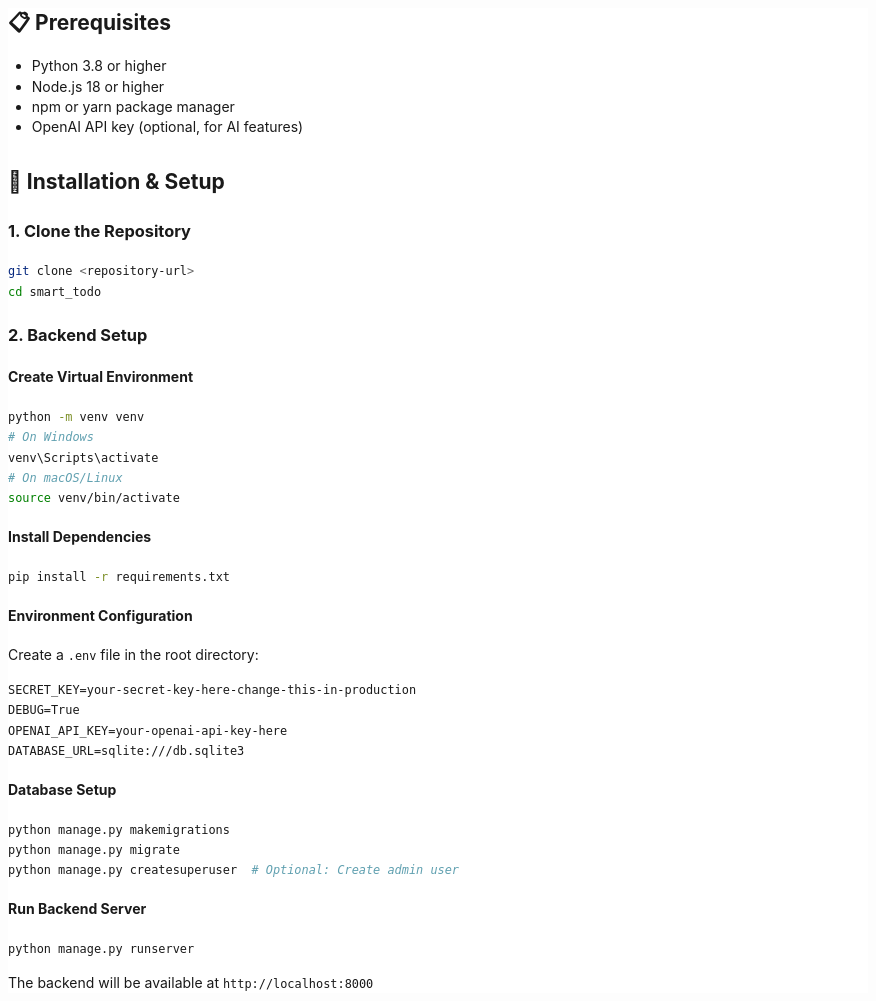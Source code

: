 ## 📋 Prerequisites

- Python 3.8 or higher
- Node.js 18 or higher
- npm or yarn package manager
- OpenAI API key (optional, for AI features)

## 🚀 Installation & Setup

### 1. Clone the Repository
```bash
git clone <repository-url>
cd smart_todo
```

### 2. Backend Setup

#### Create Virtual Environment
```bash
python -m venv venv
# On Windows
venv\Scripts\activate
# On macOS/Linux
source venv/bin/activate
```

#### Install Dependencies
```bash
pip install -r requirements.txt
```

#### Environment Configuration
Create a `.env` file in the root directory:
```env
SECRET_KEY=your-secret-key-here-change-this-in-production
DEBUG=True
OPENAI_API_KEY=your-openai-api-key-here
DATABASE_URL=sqlite:///db.sqlite3
```

#### Database Setup
```bash
python manage.py makemigrations
python manage.py migrate
python manage.py createsuperuser  # Optional: Create admin user
```

#### Run Backend Server
```bash
python manage.py runserver
```
The backend will be available at `http://localhost:8000`
